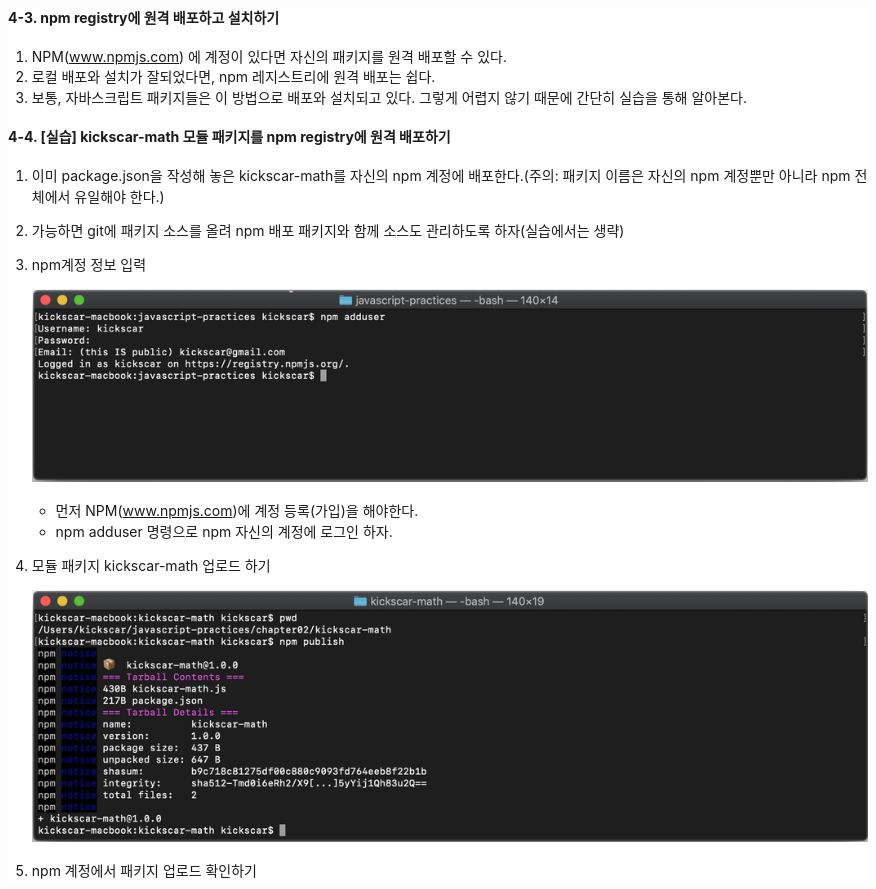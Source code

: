 #### 4-3. npm registry에 원격 배포하고 설치하기

1. NPM(www.npmjs.com) 에 계정이 있다면 자신의 패키지를 원격 배포할 수 있다.
2. 로컬 배포와 설치가 잘되었다면, npm 레지스트리에 원격 배포는 쉽다.
3. 보통, 자바스크립트 패키지들은 이 방법으로 배포와 설치되고 있다. 그렇게 어렵지 않기 때문에 간단히 실습을 통해 알아본다.

#### 4-4. [실습] kickscar-math 모듈 패키지를 npm registry에 원격 배포하기

 1. 이미 package.json을 작성해 놓은 kickscar-math를 자신의 npm 계정에 배포한다.(주의: 패키지 이름은 자신의 npm 계정뿐만 아니라 npm 전체에서 유일해야 한다.)

 2. 가능하면 git에 패키지 소스를 올려 npm 배포 패키지와 함께 소스도 관리하도록 하자(실습에서는 생략)

 3. npm계정 정보 입력
	
	![ch02-0012.png](../../_resources/1154245c17c74829a2ff73514a3706ca.png)

    + 먼저 NPM(www.npmjs.com)에 계정 등록(가입)을 해야한다.
    + npm adduser 명령으로 npm 자신의 계정에 로그인 하자.

 4. 모듈 패키지 kickscar-math 업로드 하기
	
	![ch02-0013.png](../../_resources/c4ac6c926fe44f0db30f67d140991a08.png)

 5. npm 계정에서 패키지 업로드 확인하기

